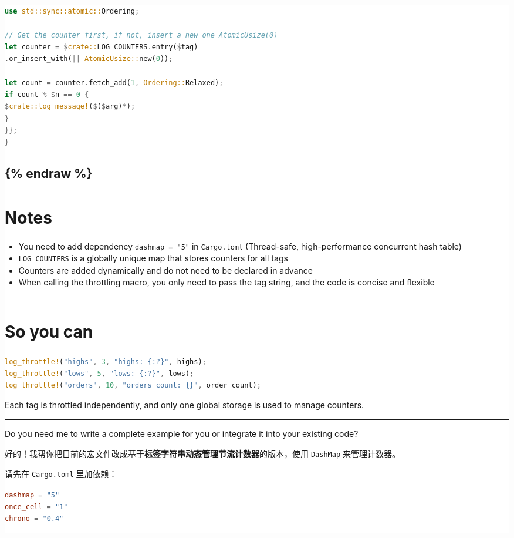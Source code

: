 ```rust
use std::sync::atomic::Ordering;

// Get the counter first, if not, insert a new one AtomicUsize(0)
let counter = $crate::LOG_COUNTERS.entry($tag)
.or_insert_with(|| AtomicUsize::new(0));

let count = counter.fetch_add(1, Ordering::Relaxed);
if count % $n == 0 {
$crate::log_message!($($arg)*);
}
}};
}
```
{% endraw %}
---

# Notes

* You need to add dependency `dashmap = "5"` in `Cargo.toml` (Thread-safe, high-performance concurrent hash table)
* `LOG_COUNTERS` is a globally unique map that stores counters for all tags
* Counters are added dynamically and do not need to be declared in advance
* When calling the throttling macro, you only need to pass the tag string, and the code is concise and flexible

---

# So you can

```rust
log_throttle!("highs", 3, "highs: {:?}", highs);
log_throttle!("lows", 5, "lows: {:?}", lows);
log_throttle!("orders", 10, "orders count: {}", order_count);
```

Each tag is throttled independently, and only one global storage is used to manage counters.

---

Do you need me to write a complete example for you or integrate it into your existing code?  

好的！我帮你把目前的宏文件改成基于**标签字符串动态管理节流计数器**的版本，使用 `DashMap` 来管理计数器。

请先在 `Cargo.toml` 里加依赖：

```toml
dashmap = "5"
once_cell = "1"
chrono = "0.4"
```

---
